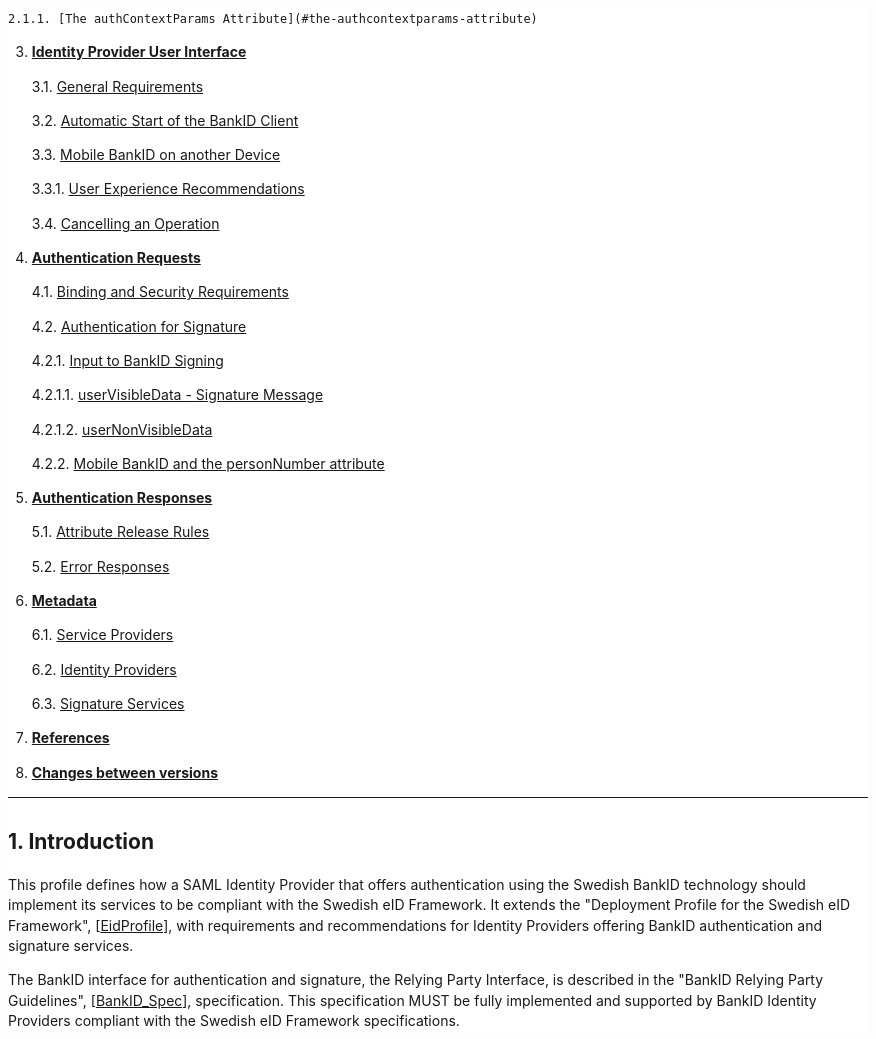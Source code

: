     2.1.1. [The authContextParams Attribute](#the-authcontextparams-attribute)

3. [**Identity Provider User Interface**](#identity-provider-user-interface)

    3.1. [General Requirements](#general-requirements)

    3.2. [Automatic Start of the BankID Client](#automatic-start-of-bankid-client)

    3.3. [Mobile BankID on another Device](#mobile-bankid-on-another-device)
    
    3.3.1. [User Experience Recommendations](#user-experience-recommendations)

    3.4. [Cancelling an Operation](#cancelling-an-operation)

4. [**Authentication Requests**](#authentication-requests)

    4.1. [Binding and Security Requirements](#binding-and-security-requirements)

    4.2. [Authentication for Signature](#authentication-for-signature)

    4.2.1. [Input to BankID Signing](#input-to-bankid-signing)

    4.2.1.1. [userVisibleData - Signature Message](#uservisibledata)

    4.2.1.2. [userNonVisibleData](#usernonvisibledata)

    4.2.2. [Mobile BankID and the personNumber attribute](#mobile-bankid-and-the-personnumber-attribute)

5. [**Authentication Responses**](#authentication-responses)

    5.1. [Attribute Release Rules](#attribute-release-rules)

    5.2. [Error Responses](#error-responses)

6. [**Metadata**](#metadata)

    6.1. [Service Providers](#service-providers)

    6.2. [Identity Providers](#identity-providers)

    6.3. [Signature Services](#signature-services)

7. [**References**](#references)

8. [**Changes between versions**](#changes-between-versions)

---

<a name="introduction"></a>
## 1. Introduction

This profile defines how a SAML Identity Provider that offers authentication using the Swedish BankID technology should implement its services to be compliant with the Swedish eID Framework. It extends the "Deployment Profile for the Swedish eID Framework", 
\[[EidProfile](#eid-profile)\], with requirements and recommendations for Identity Providers offering BankID authentication and signature services.

The BankID interface for authentication and signature, the Relying Party Interface, is described in the "BankID Relying Party Guidelines", \[[BankID_Spec](#bankid_spec)\], specification. This specification MUST be fully implemented and supported by BankID Identity Providers compliant
with the Swedish eID Framework specifications.
